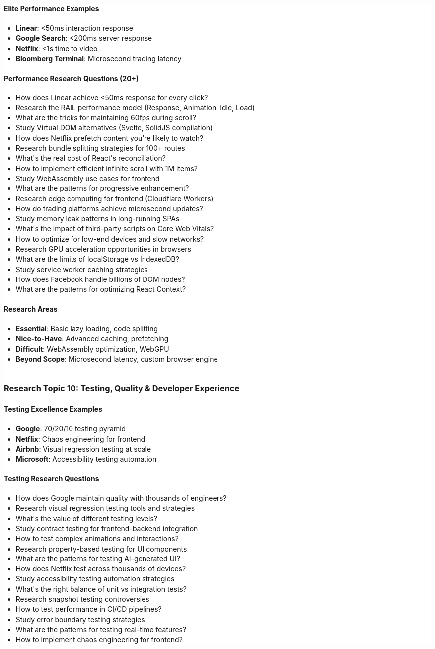 #### Elite Performance Examples
- **Linear**: <50ms interaction response
- **Google Search**: <200ms server response
- **Netflix**: <1s time to video
- **Bloomberg Terminal**: Microsecond trading latency

#### Performance Research Questions (20+)
- How does Linear achieve <50ms response for every click?
- Research the RAIL performance model (Response, Animation, Idle, Load)
- What are the tricks for maintaining 60fps during scroll?
- Study Virtual DOM alternatives (Svelte, SolidJS compilation)
- How does Netflix prefetch content you're likely to watch?
- Research bundle splitting strategies for 100+ routes
- What's the real cost of React's reconciliation?
- How to implement efficient infinite scroll with 1M items?
- Study WebAssembly use cases for frontend
- What are the patterns for progressive enhancement?
- Research edge computing for frontend (Cloudflare Workers)
- How do trading platforms achieve microsecond updates?
- Study memory leak patterns in long-running SPAs
- What's the impact of third-party scripts on Core Web Vitals?
- How to optimize for low-end devices and slow networks?
- Research GPU acceleration opportunities in browsers
- What are the limits of localStorage vs IndexedDB?
- Study service worker caching strategies
- How does Facebook handle billions of DOM nodes?
- What are the patterns for optimizing React Context?

#### Research Areas
- **Essential**: Basic lazy loading, code splitting
- **Nice-to-Have**: Advanced caching, prefetching
- **Difficult**: WebAssembly optimization, WebGPU
- **Beyond Scope**: Microsecond latency, custom browser engine

---

### Research Topic 10: Testing, Quality & Developer Experience

#### Testing Excellence Examples
- **Google**: 70/20/10 testing pyramid
- **Netflix**: Chaos engineering for frontend
- **Airbnb**: Visual regression testing at scale
- **Microsoft**: Accessibility testing automation

#### Testing Research Questions
- How does Google maintain quality with thousands of engineers?
- Research visual regression testing tools and strategies
- What's the value of different testing levels?
- Study contract testing for frontend-backend integration
- How to test complex animations and interactions?
- Research property-based testing for UI components
- What are the patterns for testing AI-generated UI?
- How does Netflix test across thousands of devices?
- Study accessibility testing automation strategies
- What's the right balance of unit vs integration tests?
- Research snapshot testing controversies
- How to test performance in CI/CD pipelines?
- Study error boundary testing strategies
- What are the patterns for testing real-time features?
- How to implement chaos engineering for frontend?
